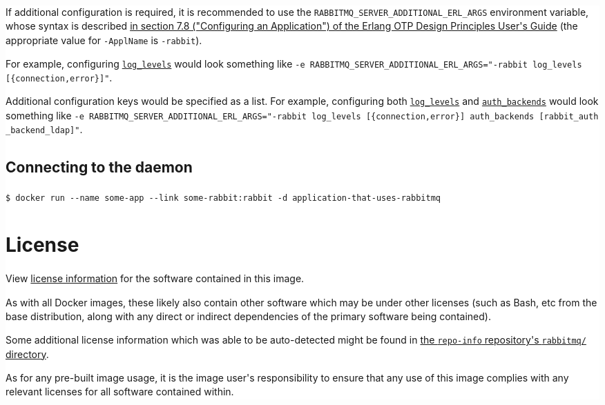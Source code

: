 If additional configuration is required, it is recommended to use the `RABBITMQ_SERVER_ADDITIONAL_ERL_ARGS` environment variable, whose syntax is described [in section 7.8 ("Configuring an Application") of the Erlang OTP Design Principles User's Guide](http://erlang.org/doc/design_principles/applications.html#id81887) (the appropriate value for `-ApplName` is `-rabbit`).

For example, configuring [`log_levels`](https://www.rabbitmq.com/configure.html#config-items) would look something like `-e RABBITMQ_SERVER_ADDITIONAL_ERL_ARGS="-rabbit log_levels [{connection,error}]"`.

Additional configuration keys would be specified as a list. For example, configuring both [`log_levels`](https://www.rabbitmq.com/configure.html#config-items) and [`auth_backends`](https://www.rabbitmq.com/ldap.html#overview) would look something like `-e RABBITMQ_SERVER_ADDITIONAL_ERL_ARGS="-rabbit log_levels [{connection,error}] auth_backends [rabbit_auth_backend_ldap]"`.

## Connecting to the daemon

```console
$ docker run --name some-app --link some-rabbit:rabbit -d application-that-uses-rabbitmq
```

# License

View [license information](https://www.rabbitmq.com/mpl.html) for the software contained in this image.

As with all Docker images, these likely also contain other software which may be under other licenses (such as Bash, etc from the base distribution, along with any direct or indirect dependencies of the primary software being contained).

Some additional license information which was able to be auto-detected might be found in [the `repo-info` repository's `rabbitmq/` directory](https://github.com/docker-library/repo-info/tree/master/repos/rabbitmq).

As for any pre-built image usage, it is the image user's responsibility to ensure that any use of this image complies with any relevant licenses for all software contained within.
